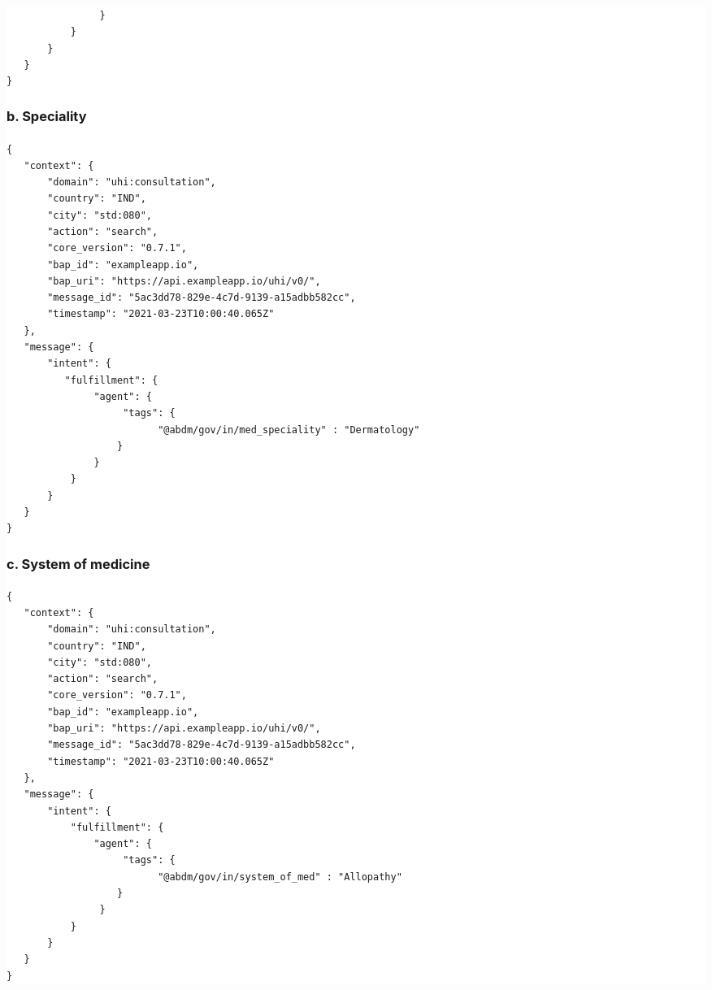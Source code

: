 ```
                }
           }
       }
   }
}
```

### b. Speciality

```
{
   "context": {
       "domain": "uhi:consultation",
       "country": "IND",
       "city": "std:080",
       "action": "search",
       "core_version": "0.7.1",
       "bap_id": "exampleapp.io",
       "bap_uri": "https://api.exampleapp.io/uhi/v0/",
       "message_id": "5ac3dd78-829e-4c7d-9139-a15adbb582cc",
       "timestamp": "2021-03-23T10:00:40.065Z"
   },
   "message": {
       "intent": {
          "fulfillment": {
               "agent": {
                    "tags": {
                          "@abdm/gov/in/med_speciality" : "Dermatology"
                   }
               }
           }
       }
   }
}
```

### c. System of medicine
```
{
   "context": {
       "domain": "uhi:consultation",
       "country": "IND",
       "city": "std:080",
       "action": "search",
       "core_version": "0.7.1",
       "bap_id": "exampleapp.io",
       "bap_uri": "https://api.exampleapp.io/uhi/v0/",
       "message_id": "5ac3dd78-829e-4c7d-9139-a15adbb582cc",
       "timestamp": "2021-03-23T10:00:40.065Z"
   },
   "message": {
       "intent": {
           "fulfillment": {
               "agent": {
                    "tags": {
                          "@abdm/gov/in/system_of_med" : "Allopathy"
                   }
                }
           }
       }
   }
}
```
